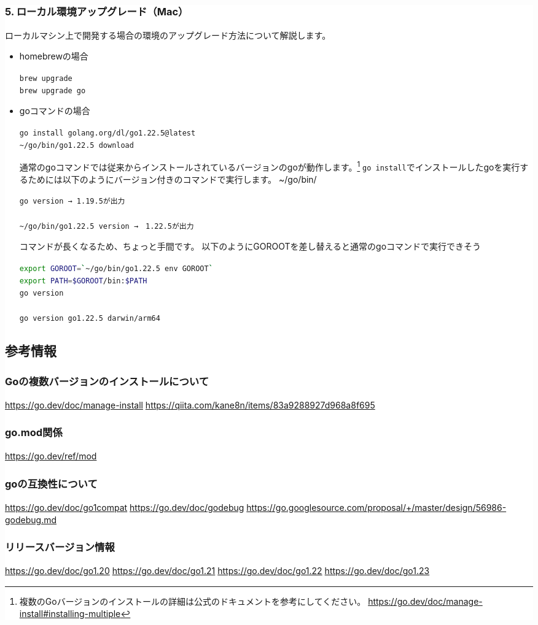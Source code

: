 
### 5. ローカル環境アップグレード（Mac）

ローカルマシン上で開発する場合の環境のアップグレード方法について解説します。

- homebrewの場合
    ```bash
    brew upgrade
    brew upgrade go
    ```

- goコマンドの場合
    
    ```bash
    go install golang.org/dl/go1.22.5@latest
    ~/go/bin/go1.22.5 download
    ```
    
    通常のgoコマンドでは従来からインストールされているバージョンのgoが動作します。[^1]
    `go install`でインストールしたgoを実行するためには以下のようにバージョン付きのコマンドで実行します。
    ~/go/bin/
    
    ```bash
    go version → 1.19.5が出力

    ~/go/bin/go1.22.5 version →　1.22.5が出力
    ```

    コマンドが長くなるため、ちょっと手間です。
    以下のようにGOROOTを差し替えると通常のgoコマンドで実行できそう
    ```bash
    export GOROOT=`~/go/bin/go1.22.5 env GOROOT`
    export PATH=$GOROOT/bin:$PATH
    go version

    go version go1.22.5 darwin/arm64
    ```

    [^1]: 複数のGoバージョンのインストールの詳細は公式のドキュメントを参考にしてください。
    https://go.dev/doc/manage-install#installing-multiple

## 参考情報

### Goの複数バージョンのインストールについて
https://go.dev/doc/manage-install
https://qiita.com/kane8n/items/83a9288927d968a8f695

### go.mod関係
https://go.dev/ref/mod

### goの互換性について
https://go.dev/doc/go1compat
https://go.dev/doc/godebug
https://go.googlesource.com/proposal/+/master/design/56986-godebug.md

### リリースバージョン情報
https://go.dev/doc/go1.20
https://go.dev/doc/go1.21
https://go.dev/doc/go1.22
https://go.dev/doc/go1.23